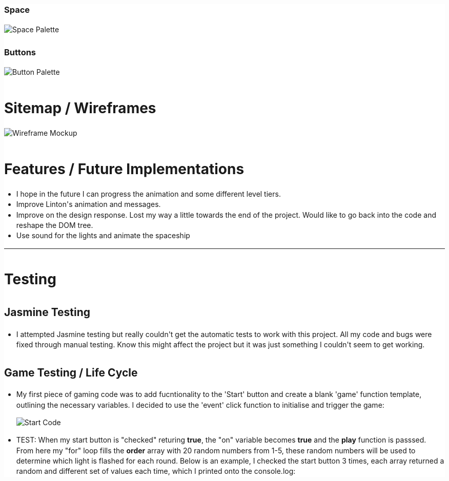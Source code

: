 ### Space
![Space Palette](assets/images/spaceScheme.png)

### Buttons
![Button Palette](assets/images/buttonScheme.png)

# Sitemap / Wireframes

![Wireframe Mockup](assets/images/wireframe.png)

# Features / Future Implementations

-  I hope in the future I can progress the animation and some different level tiers. 
-  Improve Linton's animation and messages.
-  Improve on the design response. Lost my way a little towards the end of the project. Would like to
go back into the code and reshape the DOM tree.
-  Use sound for the lights and animate the spaceship


--------------------

# Testing <a name="testing"></a>

## Jasmine Testing 

- I attempted Jasmine testing but really couldn't get the automatic tests to work with this project. All my code and bugs were fixed 
through manual testing. Know this might affect the project but it was just something I couldn't seem to get working.

## Game Testing / Life Cycle

- My first piece of gaming code was to add fucntionality to the 'Start' button and create 
a blank 'game' function template, outlining the necessary variables. I decided to use the 'event' click
function to initialise and trigger the game: 

  ![Start Code](assets/images/gameFunctionTemplate.png)

- TEST: When my start button is "checked" returing **true**, the "on" variable becomes **true** and the **play** function
is passsed. From here my "for" loop fills the **order** array with 20 random numbers from 1-5, these random numbers
will be used to determine which light is flashed for each round. Below is an example, I checked the start button 3 times, 
each array returned a random and different set of values each time, which I printed onto the console.log:
